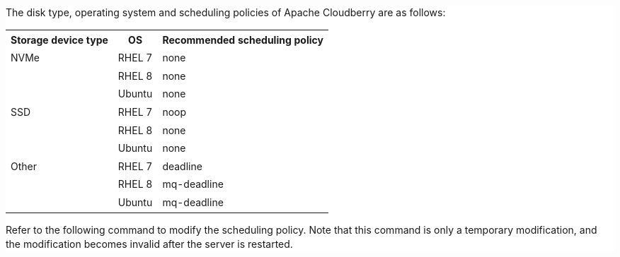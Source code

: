 The disk type, operating system and scheduling policies of Apache Cloudberry are as follows:

<table>
    <tr>
        <th rowspan="3">Storage device type</th>
        <th rowspan="3">OS</th>
        <th rowspan="3">Recommended scheduling policy</th>
    </tr>
    <tr></tr>
    <tr></tr>
    <tr>
        <td rowspan="3">NVMe</td>
        <td>RHEL 7</td>
        <td>none</td>
    </tr>
    <tr>
        <td>RHEL 8</td>
        <td>none</td>
    </tr>
    <tr>
        <td>Ubuntu</td>
        <td>none</td>
    </tr>
    <tr>
        <td rowspan="3">SSD</td>
        <td>RHEL 7</td>
        <td>noop</td>
    </tr>
    <tr>
        <td>RHEL 8</td>
        <td>none</td>
    </tr>
    <tr>
        <td>Ubuntu</td>
        <td>none</td>
    </tr>
    <tr>
        <td rowspan="3">Other</td>
        <td>RHEL 7</td>
        <td>deadline</td>
    </tr>
    <tr>
        <td>RHEL 8</td>
        <td>mq-deadline</td>
    </tr>
    <tr>
        <td>Ubuntu</td>
        <td>mq-deadline</td>
    </tr>
</table>

Refer to the following command to modify the scheduling policy. Note that this command is only a temporary modification, and the modification becomes invalid after the server is restarted.
